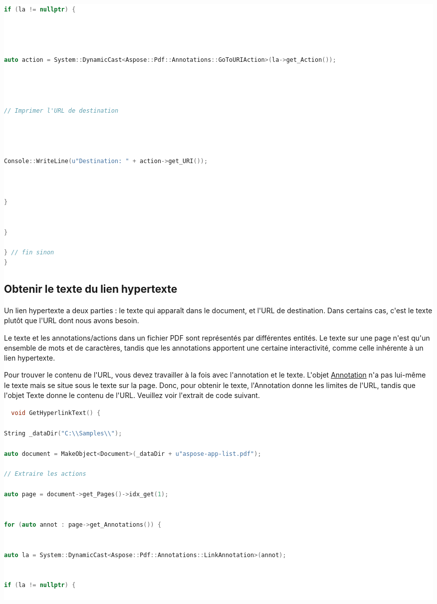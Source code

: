 ```cpp
if (la != nullptr) {




auto action = System::DynamicCast<Aspose::Pdf::Annotations::GoToURIAction>(la->get_Action());




// Imprimer l'URL de destination




Console::WriteLine(u"Destination: " + action->get_URI());



}


}

} // fin sinon
}
```
## Obtenir le texte du lien hypertexte

Un lien hypertexte a deux parties : le texte qui apparaît dans le document, et l'URL de destination. Dans certains cas, c'est le texte plutôt que l'URL dont nous avons besoin.

Le texte et les annotations/actions dans un fichier PDF sont représentés par différentes entités. Le texte sur une page n'est qu'un ensemble de mots et de caractères, tandis que les annotations apportent une certaine interactivité, comme celle inhérente à un lien hypertexte.

Pour trouver le contenu de l'URL, vous devez travailler à la fois avec l'annotation et le texte. L'objet [Annotation](https://reference.aspose.com/pdf/cpp/class/aspose.pdf.annotations.annotation) n'a pas lui-même le texte mais se situe sous le texte sur la page. Donc, pour obtenir le texte, l'Annotation donne les limites de l'URL, tandis que l'objet Texte donne le contenu de l'URL. Veuillez voir l'extrait de code suivant.

```cpp
  void GetHyperlinkText() {

String _dataDir("C:\\Samples\\");

auto document = MakeObject<Document>(_dataDir + u"aspose-app-list.pdf");

// Extraire les actions

auto page = document->get_Pages()->idx_get(1);


for (auto annot : page->get_Annotations()) {


auto la = System::DynamicCast<Aspose::Pdf::Annotations::LinkAnnotation>(annot);


if (la != nullptr) {



```